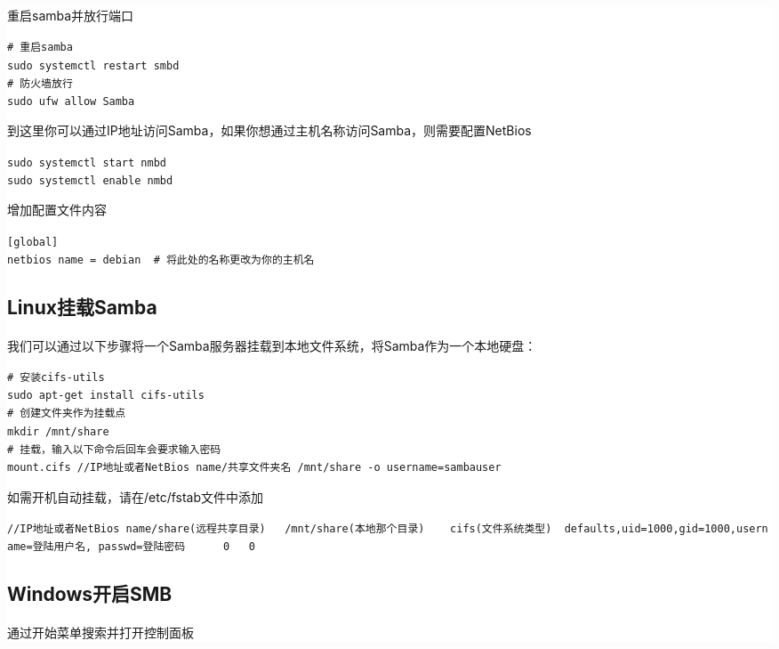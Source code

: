 重启samba并放行端口
```shell
# 重启samba
sudo systemctl restart smbd
# 防火墙放行
sudo ufw allow Samba
```

到这里你可以通过IP地址访问Samba，如果你想通过主机名称访问Samba，则需要配置NetBios

```shell
sudo systemctl start nmbd
sudo systemctl enable nmbd
```
增加配置文件内容
```shell
[global]
netbios name = debian  # 将此处的名称更改为你的主机名
```
## Linux挂载Samba
我们可以通过以下步骤将一个Samba服务器挂载到本地文件系统，将Samba作为一个本地硬盘：
```shell
# 安装cifs-utils
sudo apt-get install cifs-utils
# 创建文件夹作为挂载点
mkdir /mnt/share
# 挂载，输入以下命令后回车会要求输入密码
mount.cifs //IP地址或者NetBios name/共享文件夹名 /mnt/share -o username=sambauser
```
如需开机自动挂载，请在/etc/fstab文件中添加
```shell
//IP地址或者NetBios name/share(远程共享目录)   /mnt/share(本地那个目录)    cifs(文件系统类型)  defaults,uid=1000,gid=1000,username=登陆用户名, passwd=登陆密码      0   0 
```
## Windows开启SMB
通过开始菜单搜索并打开控制面板
